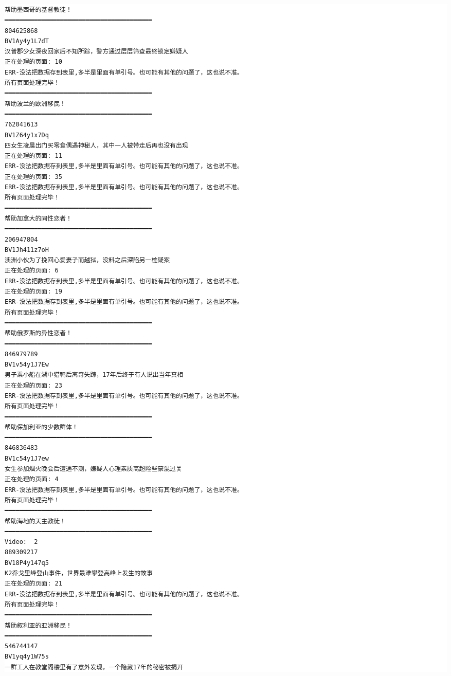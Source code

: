     帮助墨西哥的基督教徒！
    ━━━━━━━━━━━━━━━━━━━━━━━━━━━━━━━━━━━━━━━━
    804625868
    BV1Ay4y1L7dT
    汉普郡少女深夜回家后不知所踪，警方通过层层筛查最终锁定嫌疑人
    正在处理的页面: 10
    ERR-没法把数据存到表里,多半是里面有单引号。也可能有其他的问题了，这也说不准。
    所有页面处理完毕！
    ━━━━━━━━━━━━━━━━━━━━━━━━━━━━━━━━━━━━━━━━
    帮助波兰的欧洲移民！
    ━━━━━━━━━━━━━━━━━━━━━━━━━━━━━━━━━━━━━━━━
    762041613
    BV1Z64y1x7Dq
    四女生凌晨出门买零食偶遇神秘人，其中一人被带走后再也没有出现
    正在处理的页面: 11
    ERR-没法把数据存到表里,多半是里面有单引号。也可能有其他的问题了，这也说不准。
    正在处理的页面: 35
    ERR-没法把数据存到表里,多半是里面有单引号。也可能有其他的问题了，这也说不准。
    所有页面处理完毕！
    ━━━━━━━━━━━━━━━━━━━━━━━━━━━━━━━━━━━━━━━━
    帮助加拿大的同性恋者！
    ━━━━━━━━━━━━━━━━━━━━━━━━━━━━━━━━━━━━━━━━
    206947804
    BV1Jh411z7oH
    澳洲小伙为了挽回心爱妻子而越狱，没料之后深陷另一桩疑案
    正在处理的页面: 6
    ERR-没法把数据存到表里,多半是里面有单引号。也可能有其他的问题了，这也说不准。
    正在处理的页面: 19
    ERR-没法把数据存到表里,多半是里面有单引号。也可能有其他的问题了，这也说不准。
    所有页面处理完毕！
    ━━━━━━━━━━━━━━━━━━━━━━━━━━━━━━━━━━━━━━━━
    帮助俄罗斯的异性恋者！
    ━━━━━━━━━━━━━━━━━━━━━━━━━━━━━━━━━━━━━━━━
    846979789
    BV1v54y1J7Ew
    男子乘小船在湖中猎鸭后离奇失踪，17年后终于有人说出当年真相
    正在处理的页面: 23
    ERR-没法把数据存到表里,多半是里面有单引号。也可能有其他的问题了，这也说不准。
    所有页面处理完毕！
    ━━━━━━━━━━━━━━━━━━━━━━━━━━━━━━━━━━━━━━━━
    帮助保加利亚的少数群体！
    ━━━━━━━━━━━━━━━━━━━━━━━━━━━━━━━━━━━━━━━━
    846836483
    BV1c54y1J7ew
    女生参加烟火晚会后遭遇不测，嫌疑人心理素质高超险些蒙混过关
    正在处理的页面: 4
    ERR-没法把数据存到表里,多半是里面有单引号。也可能有其他的问题了，这也说不准。
    所有页面处理完毕！
    ━━━━━━━━━━━━━━━━━━━━━━━━━━━━━━━━━━━━━━━━
    帮助海地的天主教徒！
    ━━━━━━━━━━━━━━━━━━━━━━━━━━━━━━━━━━━━━━━━
    Video:  2
    889309217
    BV18P4y147q5
    K2乔戈里峰登山事件，世界最难攀登高峰上发生的故事
    正在处理的页面: 21
    ERR-没法把数据存到表里,多半是里面有单引号。也可能有其他的问题了，这也说不准。
    所有页面处理完毕！
    ━━━━━━━━━━━━━━━━━━━━━━━━━━━━━━━━━━━━━━━━
    帮助叙利亚的亚洲移民！
    ━━━━━━━━━━━━━━━━━━━━━━━━━━━━━━━━━━━━━━━━
    546744147
    BV1yq4y1W75s
    一群工人在教堂阁楼里有了意外发现，一个隐藏17年的秘密被揭开